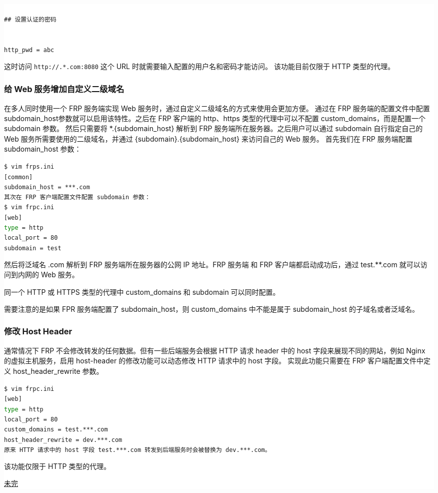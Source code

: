 ```cmd

## 设置认证的密码


http_pwd = abc

```

这时访问 `http://.*.com:8080` 这个 URL 时就需要输入配置的用户名和密码才能访问。
该功能目前仅限于 HTTP 类型的代理。

### 给 Web 服务增加自定义二级域名

在多人同时使用一个 FRP 服务端实现 Web 服务时，通过自定义二级域名的方式来使用会更加方便。
通过在 FRP 服务端的配置文件中配置 subdomain_host参数就可以启用该特性。之后在 FRP 客户端的 http、https 类型的代理中可以不配置 custom_domains，而是配置一个 subdomain 参数。
然后只需要将 *.{subdomain_host} 解析到 FRP 服务端所在服务器。之后用户可以通过 subdomain 自行指定自己的 Web 服务所需要使用的二级域名，并通过 {subdomain}.{subdomain_host} 来访问自己的 Web 服务。
首先我们在 FRP 服务端配置 subdomain_host 参数：

```cmd
$ vim frps.ini
[common]
subdomain_host = ***.com
其次在 FRP 客户端配置文件配置 subdomain 参数：
$ vim frpc.ini
[web]
type = http
local_port = 80
subdomain = test
```

然后将泛域名 .com 解析到 FRP 服务端所在服务器的公网 IP 地址。FRP 服务端 和 FRP 客户端都启动成功后，通过 test.**.com 就可以访问到内网的 Web 服务。

同一个 HTTP 或 HTTPS 类型的代理中 custom_domains 和 subdomain 可以同时配置。

需要注意的是如果 FPR 服务端配置了 subdomain_host，则 custom_domains 中不能是属于 subdomain_host 的子域名或者泛域名。

### 修改 Host Header

通常情况下 FRP 不会修改转发的任何数据。但有一些后端服务会根据 HTTP 请求 header 中的 host 字段来展现不同的网站，例如 Nginx 的虚拟主机服务，启用 host-header 的修改功能可以动态修改 HTTP 请求中的 host 字段。
实现此功能只需要在 FRP 客户端配置文件中定义 host_header_rewrite 参数。

```cmd
$ vim frpc.ini
[web]
type = http
local_port = 80
custom_domains = test.***.com
host_header_rewrite = dev.***.com
原来 HTTP 请求中的 host 字段 test.***.com 转发到后端服务时会被替换为 dev.***.com。
```

该功能仅限于 HTTP 类型的代理。

[未完](https://www.jianshu.com/p/00c79df1aaf0)
